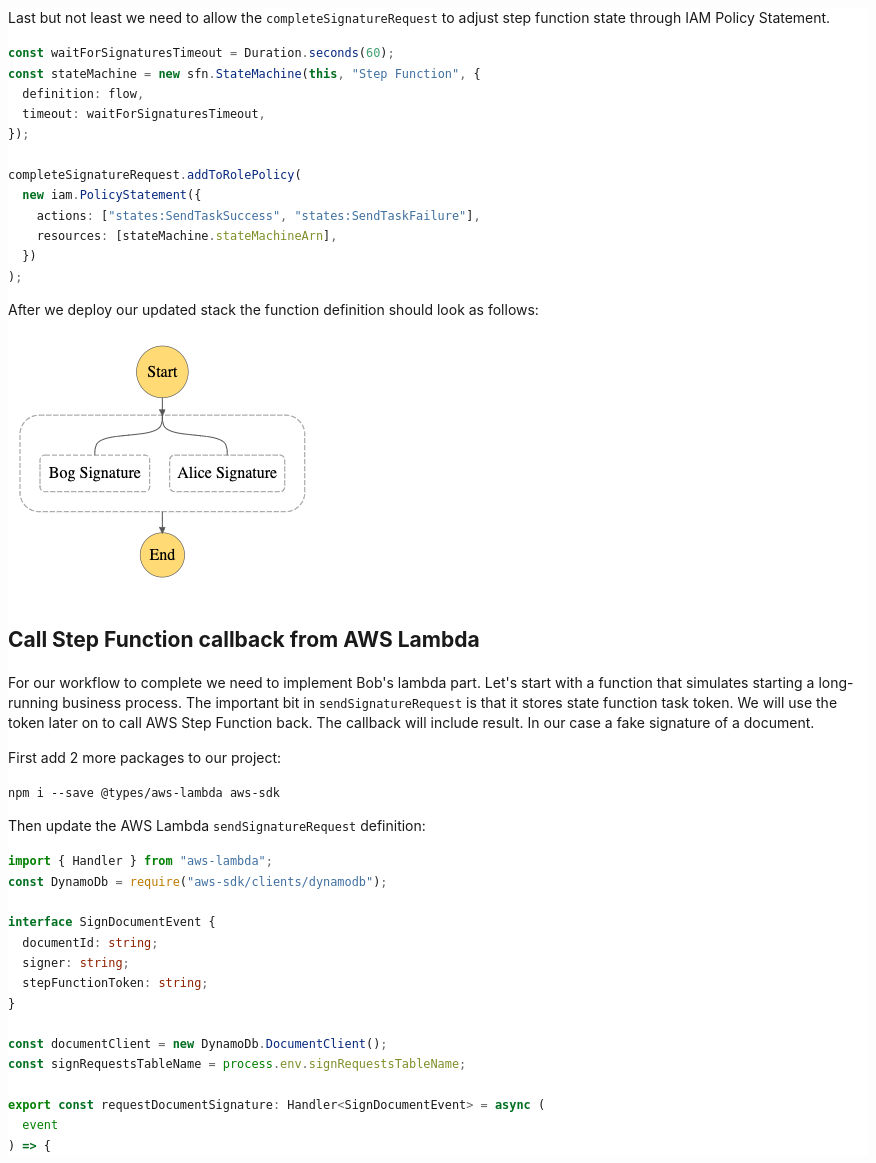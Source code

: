 Last but not least we need to allow the `completeSignatureRequest` to adjust step function state through IAM Policy Statement.

```typescript
const waitForSignaturesTimeout = Duration.seconds(60);
const stateMachine = new sfn.StateMachine(this, "Step Function", {
  definition: flow,
  timeout: waitForSignaturesTimeout,
});

completeSignatureRequest.addToRolePolicy(
  new iam.PolicyStatement({
    actions: ["states:SendTaskSuccess", "states:SendTaskFailure"],
    resources: [stateMachine.stateMachineArn],
  })
);
```

After we deploy our updated stack the function definition should look as follows:

![alice and bob signatures](./signatures.png)

## Call Step Function callback from AWS Lambda

For our workflow to complete we need to implement Bob's lambda part.
Let's start with a function that simulates starting a long-running business process.
The important bit in `sendSignatureRequest` is that it stores state function task token.
We will use the token later on to call AWS Step Function back.
The callback will include result. In our case a fake signature of a document.

First add 2 more packages to our project:

```shell script
npm i --save @types/aws-lambda aws-sdk
```

Then update the AWS Lambda `sendSignatureRequest` definition:

```typescript
import { Handler } from "aws-lambda";
const DynamoDb = require("aws-sdk/clients/dynamodb");

interface SignDocumentEvent {
  documentId: string;
  signer: string;
  stepFunctionToken: string;
}

const documentClient = new DynamoDb.DocumentClient();
const signRequestsTableName = process.env.signRequestsTableName;

export const requestDocumentSignature: Handler<SignDocumentEvent> = async (
  event
) => {
```

[github-example]: https://github.com/miensol/miensol.github.io/tree/develop/content/posts/aws-step-function-with-cloudwatch-events/step-function
[aws-step-functions]: https://aws.amazon.com/step-functions/